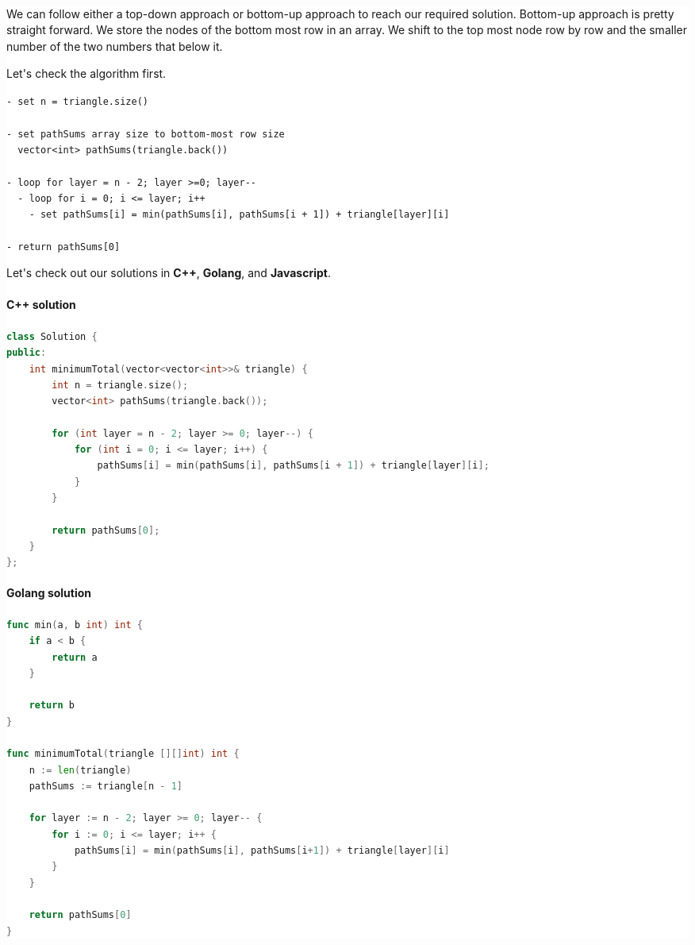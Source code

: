 We can follow either a top-down approach or bottom-up approach to reach our required solution. Bottom-up approach is pretty straight forward. We store the nodes of the bottom most row in an array. We shift to the top most node row by row and the smaller number of the two numbers that below it.

Let's check the algorithm first.

```
- set n = triangle.size()

- set pathSums array size to bottom-most row size
  vector<int> pathSums(triangle.back())

- loop for layer = n - 2; layer >=0; layer--
  - loop for i = 0; i <= layer; i++
    - set pathSums[i] = min(pathSums[i], pathSums[i + 1]) + triangle[layer][i]

- return pathSums[0]
```

Let's check out our solutions in **C++**, **Golang**, and **Javascript**.

#### C++ solution

```cpp
class Solution {
public:
    int minimumTotal(vector<vector<int>>& triangle) {
        int n = triangle.size();
        vector<int> pathSums(triangle.back());

        for (int layer = n - 2; layer >= 0; layer--) {
            for (int i = 0; i <= layer; i++) {
                pathSums[i] = min(pathSums[i], pathSums[i + 1]) + triangle[layer][i];
            }
        }

        return pathSums[0];
    }
};
```

#### Golang solution

```go
func min(a, b int) int {
    if a < b {
        return a
    }

    return b
}

func minimumTotal(triangle [][]int) int {
    n := len(triangle)
    pathSums := triangle[n - 1]

    for layer := n - 2; layer >= 0; layer-- {
        for i := 0; i <= layer; i++ {
            pathSums[i] = min(pathSums[i], pathSums[i+1]) + triangle[layer][i]
        }
    }

    return pathSums[0]
}
```
